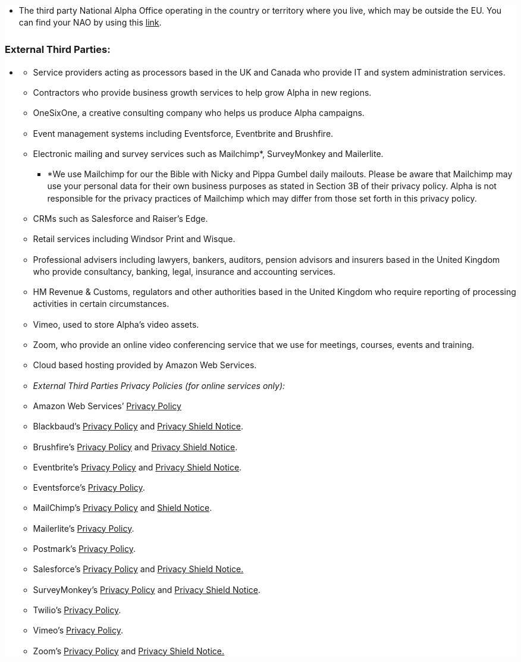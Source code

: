 - The third party National Alpha Office operating in the country or territory where you
  live, which may be outside the EU. You can find your NAO by using
  this [link](https://www.alpha.org/about/national-offices/).

### External Third Parties:

- - Service providers acting as processors based in the UK and Canada who provide IT and
    system administration services.
  - Contractors who provide business growth services to help grow Alpha in new regions.
  - OneSixOne, a creative consulting company who helps us produce Alpha campaigns.
  - Event management systems including Eventsforce, Eventbrite and Brushfire.
  - Electronic mailing and survey services such as Mailchimp\*, SurveyMonkey and
    Mailerlite.

    - \*We use Mailchimp for our the Bible with Nicky and Pippa Gumbel daily mailouts.
      Please be aware that Mailchimp may use your personal data for their own business
      purposes as stated in Section 3B of their privacy policy. Alpha is not responsible
      for the privacy practices of Mailchimp which may differ from those set forth in this
      privacy policy.

  - CRMs such as Salesforce and Raiser’s Edge.
  - Retail services including Windsor Print and Wisque.
  - Professional advisers including lawyers, bankers, auditors, pension advisors and
    insurers based in the United Kingdom who provide consultancy, banking, legal,
    insurance and accounting services.
  - HM Revenue & Customs, regulators and other authorities based in the United Kingdom who
    require reporting of processing activities in certain circumstances.
  - Vimeo, used to store Alpha’s video assets.
  - Zoom, who provide an online video conferencing service that we use for meetings,
    courses, events and training.
  - Cloud based hosting provided by Amazon Web Services.
  - _External Third Parties Privacy Policies (for online services only):_
  - Amazon Web Services’ [Privacy Policy](https://aws.amazon.com/privacy/?nc1=f_pr)
  - Blackbaud’s [Privacy Policy](https://www.blackbaud.co.uk/privacy-policy.aspx) and [Privacy Shield Notice](https://www.blackbaud.co.uk/privacy-shield?_ga=2.259067722.1947319724.1517229711-1314462309.1517229711).
  - Brushfire’s [Privacy Policy](https://get.brushfire.help/hc/en-us/articles/360011675740-Privacy-Policy) and [Privacy Shield Notice](https://www.privacyshield.gov/participant?id=a2zt0000000TOz8AAG&status=Active).
  - Eventbrite’s [Privacy Policy](https://www.eventbrite.co.uk/support/articles/en_US/Troubleshooting/eventbrite-privacy-policy?lg=en_GB) and [Privacy Shield Notice](https://www.eventbrite.co.uk/support/articles/en_US/Troubleshooting/eu-us-privacy-shield-notice?lg=en_GB).
  - Eventsforce’s [Privacy Policy](https://www.eventsforce.com/privacy-policy/).
  - MailChimp’s [Privacy Policy](https://mailchimp.com/legal/privacy/) and [Shield Notice](https://www.privacyshield.gov/participant?id=a2zt0000000TO6hAAG&status=Active).
  - Mailerlite’s [Privacy Policy](https://www.mailerlite.com/legal/privacy-policy).
  - Postmark’s [Privacy Policy](https://wildbit.com/privacy-policy).
  - Salesforce’s [Privacy Policy](https://www.salesforce.com/uk/company/privacy/) and [Privacy Shield Notice.](https://a.sfdcstatic.com/content/dam/www/ocms-backup/assets/pdf/misc/privacy-shield-notice.pdf)
  - SurveyMonkey’s [Privacy Policy](https://www.surveymonkey.co.uk/mp/legal/privacy-policy/) and [Privacy Shield Notice](https://www.surveymonkey.co.uk/mp/legal/privacy-policy/#pp-section-10).
  - Twilio’s [Privacy Policy](https://www.twilio.com/legal/privacy).
  - Vimeo’s [Privacy Policy](https://vimeo.com/privacy).
  - Zoom’s [Privacy Policy](https://zoom.us/privacy) and [Privacy Shield Notice.](https://www.privacyshield.gov/participant?id=a2zt0000000TNkCAAW&status=Active)
